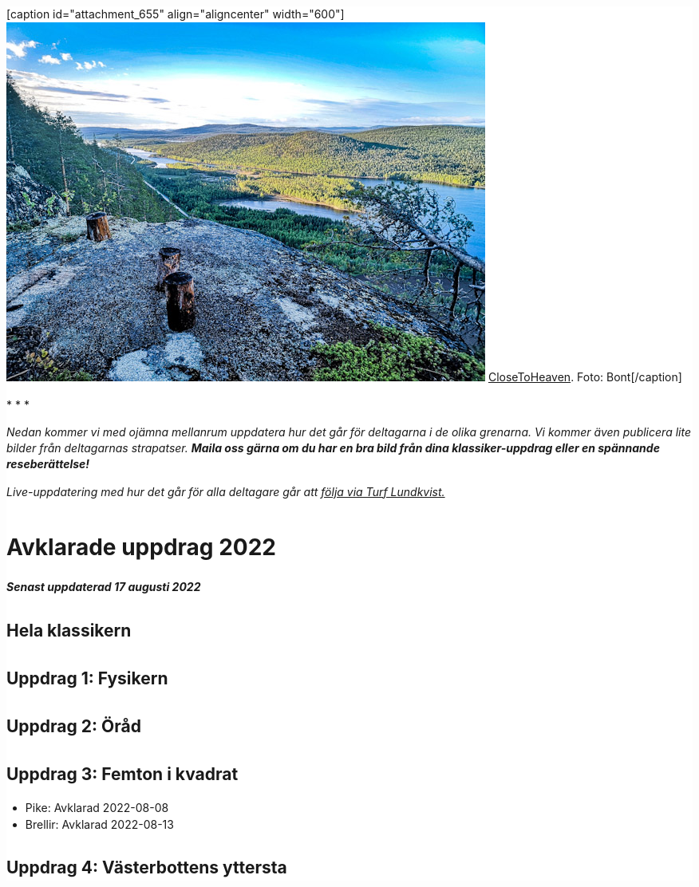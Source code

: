 \[caption id="attachment\_655" align="aligncenter" width="600"\]![Close to heaven](images/close-to-heaven.jpg) [CloseToHeaven](https://turfgame.com/map/closetoheaven). Foto: Bont\[/caption\]

\* \* \*

_Nedan kommer vi med ojämna mellanrum uppdatera hur det går för deltagarna i de olika grenarna. Vi kommer även publicera lite bilder från deltagarnas strapatser. **Maila oss gärna om du har en bra bild från dina klassiker-uppdrag eller en spännande reseberättelse!**_

_Live-uppdatering med hur det går för alla deltagare går att [följa via Turf Lundkvist.](https://turf.lundkvist.com/VbkList.php)_

# Avklarade uppdrag 2022

#### _Senast uppdaterad 17 augusti 2022_

## Hela klassikern

## Uppdrag 1: Fysikern

## Uppdrag 2: Öråd

## Uppdrag 3: Femton i kvadrat

- Pike: Avklarad 2022-08-08
- Brellir: Avklarad 2022-08-13

## Uppdrag 4: Västerbottens yttersta
